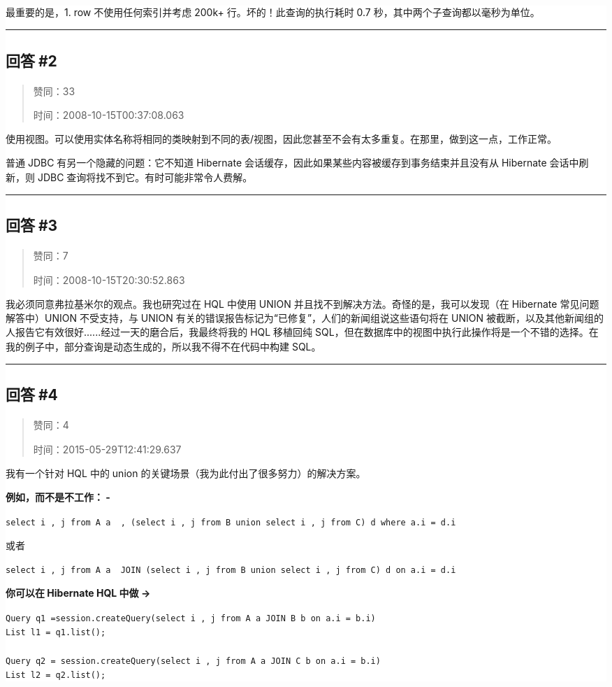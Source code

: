 最重要的是，1\. row 不使用任何索引并考虑 200k+ 行。坏的！此查询的执行耗时 0.7 秒，其中两个子查询都以毫秒为单位。

* * *

## 回答 #2

> 赞同：33
> 
> 时间：2008-10-15T00:37:08.063

使用视图。可以使用实体名称将相同的类映射到不同的表/视图，因此您甚至不会有太多重复。在那里，做到这一点，工作正常。

普通 JDBC 有另一个隐藏的问题：它不知道 Hibernate 会话缓存，因此如果某些内容被缓存到事务结束并且没有从 Hibernate 会话中刷新，则 JDBC 查询将找不到它。有时可能非常令人费解。

* * *

## 回答 #3

> 赞同：7
> 
> 时间：2008-10-15T20:30:52.863

我必须同意弗拉基米尔的观点。我也研究过在 HQL 中使用 UNION 并且找不到解决方法。奇怪的是，我可以发现（在 Hibernate 常见问题解答中）UNION 不受支持，与 UNION 有关的错误报告标记为“已修复”，人们的新闻组说这些语句将在 UNION 被截断，以及其他新闻组的人报告它有效很好......经过一天的磨合后，我最终将我的 HQL 移植回纯 SQL，但在数据库中的视图中执行此操作将是一个不错的选择。在我的例子中，部分查询是动态生成的，所以我不得不在代码中构建 SQL。

* * *

## 回答 #4

> 赞同：4
> 
> 时间：2015-05-29T12:41:29.637

我有一个针对 HQL 中的 union 的关键场景（我为此付出了很多努力）的解决方案。

**例如，而不是不工作： -**

```
select i , j from A a  , (select i , j from B union select i , j from C) d where a.i = d.i 
```

或者

```
select i , j from A a  JOIN (select i , j from B union select i , j from C) d on a.i = d.i 
```

**你可以在 Hibernate HQL 中做 ->**

```
Query q1 =session.createQuery(select i , j from A a JOIN B b on a.i = b.i)
List l1 = q1.list();

Query q2 = session.createQuery(select i , j from A a JOIN C b on a.i = b.i)
List l2 = q2.list(); 
```
